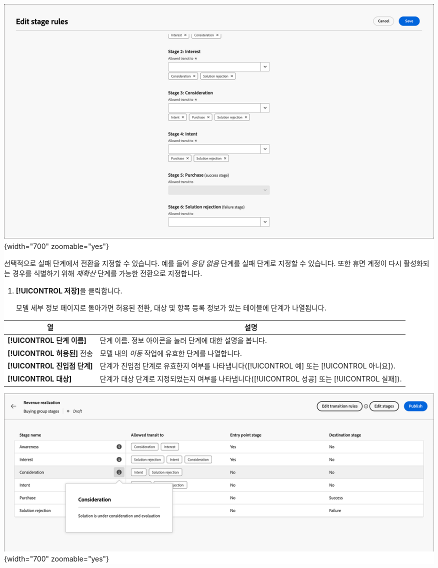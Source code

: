    ![대상이 아닌 단계 간 전환 구성](./assets/stages-model-edit-stage-rules-transitons.png){width="700" zoomable="yes"}

   선택적으로 실패 단계에서 전환을 지정할 수 있습니다. 예를 들어 _응답 없음_ 단계를 실패 단계로 지정할 수 있습니다. 또한 휴면 계정이 다시 활성화되는 경우를 식별하기 위해 _재확산_ 단계를 가능한 전환으로 지정합니다.

1. **[!UICONTROL 저장]**&#x200B;을 클릭합니다.

   모델 세부 정보 페이지로 돌아가면 허용된 전환, 대상 및 항목 등록 정보가 있는 테이블에 단계가 나열됩니다.

| 열 | 설명 |
| ------ | ---------- |
| **[!UICONTROL 단계 이름]** | 단계 이름. 정보 아이콘을 눌러 단계에 대한 설명을 봅니다. |
| **[!UICONTROL 허용된]** 전송 | 모델 내의 _이동_ 작업에 유효한 단계를 나열합니다. |
| **[!UICONTROL 진입점 단계]** | 단계가 진입점 단계로 유효한지 여부를 나타냅니다([!UICONTROL 예] 또는 [!UICONTROL 아니요]). |
| **[!UICONTROL 대상]** | 단계가 대상 단계로 지정되었는지 여부를 나타냅니다([!UICONTROL 성공] 또는 [!UICONTROL 실패]). |

![초안 모델에 대해 정의된 단계 및 전환 규칙](assets/stages-model-draft-details.png){width="700" zoomable="yes"}
